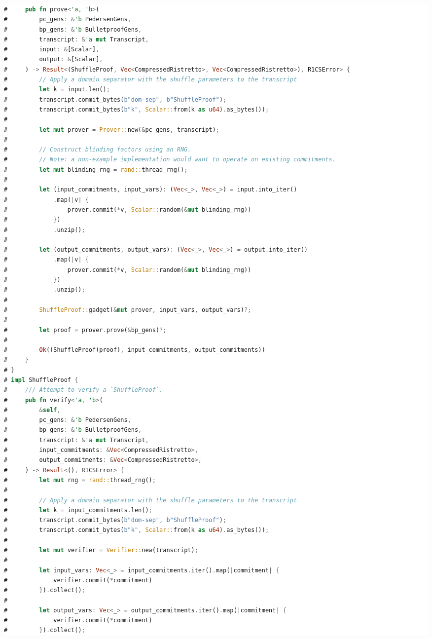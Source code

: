 ```rust
#     pub fn prove<'a, 'b>(
#         pc_gens: &'b PedersenGens,
#         bp_gens: &'b BulletproofGens,
#         transcript: &'a mut Transcript,
#         input: &[Scalar],
#         output: &[Scalar],
#     ) -> Result<(ShuffleProof, Vec<CompressedRistretto>, Vec<CompressedRistretto>), R1CSError> {
#         // Apply a domain separator with the shuffle parameters to the transcript
#         let k = input.len();
#         transcript.commit_bytes(b"dom-sep", b"ShuffleProof");
#         transcript.commit_bytes(b"k", Scalar::from(k as u64).as_bytes());
#
#         let mut prover = Prover::new(&pc_gens, transcript);
#
#         // Construct blinding factors using an RNG.
#         // Note: a non-example implementation would want to operate on existing commitments.
#         let mut blinding_rng = rand::thread_rng();
#
#         let (input_commitments, input_vars): (Vec<_>, Vec<_>) = input.into_iter()
#             .map(|v| {
#                 prover.commit(*v, Scalar::random(&mut blinding_rng))
#             })
#             .unzip();
#
#         let (output_commitments, output_vars): (Vec<_>, Vec<_>) = output.into_iter()
#             .map(|v| {
#                 prover.commit(*v, Scalar::random(&mut blinding_rng))
#             })
#             .unzip();
#
#         ShuffleProof::gadget(&mut prover, input_vars, output_vars)?;
#
#         let proof = prover.prove(&bp_gens)?;
#
#         Ok((ShuffleProof(proof), input_commitments, output_commitments))
#     }
# }
# impl ShuffleProof {
#     /// Attempt to verify a `ShuffleProof`.
#     pub fn verify<'a, 'b>(
#         &self,
#         pc_gens: &'b PedersenGens,
#         bp_gens: &'b BulletproofGens,
#         transcript: &'a mut Transcript,
#         input_commitments: &Vec<CompressedRistretto>,
#         output_commitments: &Vec<CompressedRistretto>,
#     ) -> Result<(), R1CSError> {
#         let mut rng = rand::thread_rng();
#
#         // Apply a domain separator with the shuffle parameters to the transcript
#         let k = input_commitments.len();
#         transcript.commit_bytes(b"dom-sep", b"ShuffleProof");
#         transcript.commit_bytes(b"k", Scalar::from(k as u64).as_bytes());
#
#         let mut verifier = Verifier::new(transcript);
#
#         let input_vars: Vec<_> = input_commitments.iter().map(|commitment| {
#             verifier.commit(*commitment)
#         }).collect();
#
#         let output_vars: Vec<_> = output_commitments.iter().map(|commitment| {
#             verifier.commit(*commitment)
#         }).collect();
```